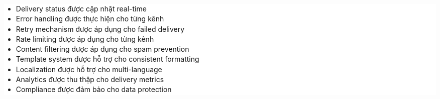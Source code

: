 - Delivery status được cập nhật real-time
- Error handling được thực hiện cho từng kênh
- Retry mechanism được áp dụng cho failed delivery
- Rate limiting được áp dụng cho từng kênh
- Content filtering được áp dụng cho spam prevention
- Template system được hỗ trợ cho consistent formatting
- Localization được hỗ trợ cho multi-language
- Analytics được thu thập cho delivery metrics
- Compliance được đảm bảo cho data protection
